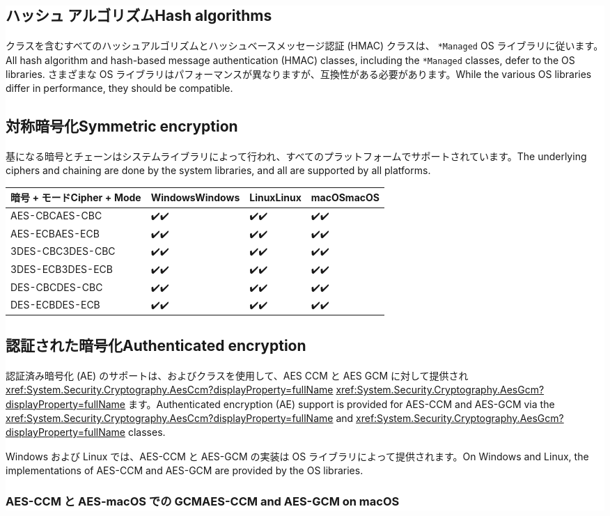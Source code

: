 ## <a name="hash-algorithms"></a><span data-ttu-id="4a3a6-115">ハッシュ アルゴリズム</span><span class="sxs-lookup"><span data-stu-id="4a3a6-115">Hash algorithms</span></span>

<span data-ttu-id="4a3a6-116">クラスを含むすべてのハッシュアルゴリズムとハッシュベースメッセージ認証 (HMAC) クラスは、 `*Managed` OS ライブラリに従います。</span><span class="sxs-lookup"><span data-stu-id="4a3a6-116">All hash algorithm and hash-based message authentication (HMAC) classes, including the `*Managed` classes, defer to the OS libraries.</span></span> <span data-ttu-id="4a3a6-117">さまざまな OS ライブラリはパフォーマンスが異なりますが、互換性がある必要があります。</span><span class="sxs-lookup"><span data-stu-id="4a3a6-117">While the various OS libraries differ in performance, they should be compatible.</span></span>

## <a name="symmetric-encryption"></a><span data-ttu-id="4a3a6-118">対称暗号化</span><span class="sxs-lookup"><span data-stu-id="4a3a6-118">Symmetric encryption</span></span>

<span data-ttu-id="4a3a6-119">基になる暗号とチェーンはシステムライブラリによって行われ、すべてのプラットフォームでサポートされています。</span><span class="sxs-lookup"><span data-stu-id="4a3a6-119">The underlying ciphers and chaining are done by the system libraries, and all are supported by all platforms.</span></span>

| <span data-ttu-id="4a3a6-120">暗号 + モード</span><span class="sxs-lookup"><span data-stu-id="4a3a6-120">Cipher + Mode</span></span> | <span data-ttu-id="4a3a6-121">Windows</span><span class="sxs-lookup"><span data-stu-id="4a3a6-121">Windows</span></span> | <span data-ttu-id="4a3a6-122">Linux</span><span class="sxs-lookup"><span data-stu-id="4a3a6-122">Linux</span></span> | <span data-ttu-id="4a3a6-123">macOS</span><span class="sxs-lookup"><span data-stu-id="4a3a6-123">macOS</span></span> |
|---------------|---------|-------|-------|
| <span data-ttu-id="4a3a6-124">AES-CBC</span><span class="sxs-lookup"><span data-stu-id="4a3a6-124">AES-CBC</span></span>       | <span data-ttu-id="4a3a6-125">✔️</span><span class="sxs-lookup"><span data-stu-id="4a3a6-125">✔️</span></span>     | <span data-ttu-id="4a3a6-126">✔️</span><span class="sxs-lookup"><span data-stu-id="4a3a6-126">✔️</span></span>    | <span data-ttu-id="4a3a6-127">✔️</span><span class="sxs-lookup"><span data-stu-id="4a3a6-127">✔️</span></span>   |
| <span data-ttu-id="4a3a6-128">AES-ECB</span><span class="sxs-lookup"><span data-stu-id="4a3a6-128">AES-ECB</span></span>       | <span data-ttu-id="4a3a6-129">✔️</span><span class="sxs-lookup"><span data-stu-id="4a3a6-129">✔️</span></span>     | <span data-ttu-id="4a3a6-130">✔️</span><span class="sxs-lookup"><span data-stu-id="4a3a6-130">✔️</span></span>    | <span data-ttu-id="4a3a6-131">✔️</span><span class="sxs-lookup"><span data-stu-id="4a3a6-131">✔️</span></span>   |
| <span data-ttu-id="4a3a6-132">3DES-CBC</span><span class="sxs-lookup"><span data-stu-id="4a3a6-132">3DES-CBC</span></span>      | <span data-ttu-id="4a3a6-133">✔️</span><span class="sxs-lookup"><span data-stu-id="4a3a6-133">✔️</span></span>     | <span data-ttu-id="4a3a6-134">✔️</span><span class="sxs-lookup"><span data-stu-id="4a3a6-134">✔️</span></span>    | <span data-ttu-id="4a3a6-135">✔️</span><span class="sxs-lookup"><span data-stu-id="4a3a6-135">✔️</span></span>   |
| <span data-ttu-id="4a3a6-136">3DES-ECB</span><span class="sxs-lookup"><span data-stu-id="4a3a6-136">3DES-ECB</span></span>      | <span data-ttu-id="4a3a6-137">✔️</span><span class="sxs-lookup"><span data-stu-id="4a3a6-137">✔️</span></span>     | <span data-ttu-id="4a3a6-138">✔️</span><span class="sxs-lookup"><span data-stu-id="4a3a6-138">✔️</span></span>    | <span data-ttu-id="4a3a6-139">✔️</span><span class="sxs-lookup"><span data-stu-id="4a3a6-139">✔️</span></span>   |
| <span data-ttu-id="4a3a6-140">DES-CBC</span><span class="sxs-lookup"><span data-stu-id="4a3a6-140">DES-CBC</span></span>       | <span data-ttu-id="4a3a6-141">✔️</span><span class="sxs-lookup"><span data-stu-id="4a3a6-141">✔️</span></span>     | <span data-ttu-id="4a3a6-142">✔️</span><span class="sxs-lookup"><span data-stu-id="4a3a6-142">✔️</span></span>    | <span data-ttu-id="4a3a6-143">✔️</span><span class="sxs-lookup"><span data-stu-id="4a3a6-143">✔️</span></span>   |
| <span data-ttu-id="4a3a6-144">DES-ECB</span><span class="sxs-lookup"><span data-stu-id="4a3a6-144">DES-ECB</span></span>       | <span data-ttu-id="4a3a6-145">✔️</span><span class="sxs-lookup"><span data-stu-id="4a3a6-145">✔️</span></span>     | <span data-ttu-id="4a3a6-146">✔️</span><span class="sxs-lookup"><span data-stu-id="4a3a6-146">✔️</span></span>    | <span data-ttu-id="4a3a6-147">✔️</span><span class="sxs-lookup"><span data-stu-id="4a3a6-147">✔️</span></span>   |

## <a name="authenticated-encryption"></a><span data-ttu-id="4a3a6-148">認証された暗号化</span><span class="sxs-lookup"><span data-stu-id="4a3a6-148">Authenticated encryption</span></span>

<span data-ttu-id="4a3a6-149">認証済み暗号化 (AE) のサポートは、およびクラスを使用して、AES CCM と AES GCM に対して提供され <xref:System.Security.Cryptography.AesCcm?displayProperty=fullName> <xref:System.Security.Cryptography.AesGcm?displayProperty=fullName> ます。</span><span class="sxs-lookup"><span data-stu-id="4a3a6-149">Authenticated encryption (AE) support is provided for AES-CCM and AES-GCM via the <xref:System.Security.Cryptography.AesCcm?displayProperty=fullName> and <xref:System.Security.Cryptography.AesGcm?displayProperty=fullName> classes.</span></span>

<span data-ttu-id="4a3a6-150">Windows および Linux では、AES-CCM と AES-GCM の実装は OS ライブラリによって提供されます。</span><span class="sxs-lookup"><span data-stu-id="4a3a6-150">On Windows and Linux, the implementations of AES-CCM and AES-GCM are provided by the OS libraries.</span></span>

### <a name="aes-ccm-and-aes-gcm-on-macos"></a><span data-ttu-id="4a3a6-151">AES-CCM と AES-macOS での GCM</span><span class="sxs-lookup"><span data-stu-id="4a3a6-151">AES-CCM and AES-GCM on macOS</span></span>
